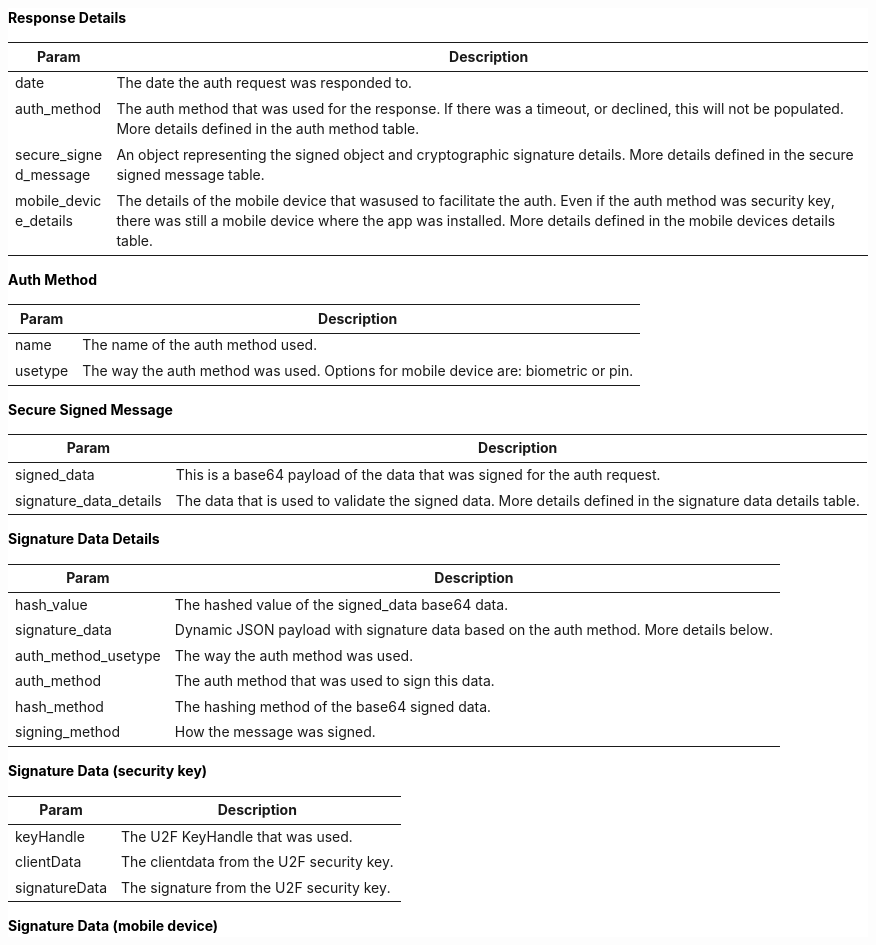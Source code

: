 <b><span style="color: black">Response Details</span></b>

| Param | Description |
| ---- | ---- | 
| date | The date the auth request was responded to. |
| auth_method | The auth method that was used for the response. If there was a timeout, or declined, this will not be populated. More details defined in the auth method table.|
| secure_signed_message  | An object representing the signed object and cryptographic signature details. More details defined in the secure signed message table.|
| mobile_device_details | The details of the mobile device that wasused to facilitate the auth. Even if the auth method was security key, there was still a mobile device where the app was installed. More details defined in the mobile devices details table.|


<b><span style="color: black">Auth Method</span></b>

| Param | Description |
| ---- | ---- | 
| name | The name of the auth method used.|
| usetype  | The way the auth method was used. Options for mobile device are: biometric or pin. |

<b><span style="color: black">Secure Signed Message</span></b>

| Param | Description |
| ---- | ---- | 
| signed_data | This is a base64 payload of the data that was signed for the auth request. |
| signature_data_details | The data that is used to validate the signed data. More details defined in the signature data details table.|

<b><span style="color: black">Signature Data Details</span></b>

| Param | Description |
| ---- | ---- | 
| hash_value  | The hashed value of the signed_data base64 data. |
| signature_data | Dynamic JSON payload with signature data based on the auth method. More details below.|
| auth_method_usetype | The way the auth method was used. |
| auth_method | The auth method that was used to sign this data.|
| hash_method | The hashing method of the base64 signed data.|
| signing_method | How the message was signed.|

<b><span style="color: black">Signature Data (security key)</span></b>

| Param | Description |
| ---- | ---- | 
| keyHandle  | The U2F KeyHandle that was used. |
| clientData | The clientdata from the U2F security key.|
| signatureData | The signature from the U2F security key.|


<b><span style="color: black">Signature Data (mobile device)</span></b>
